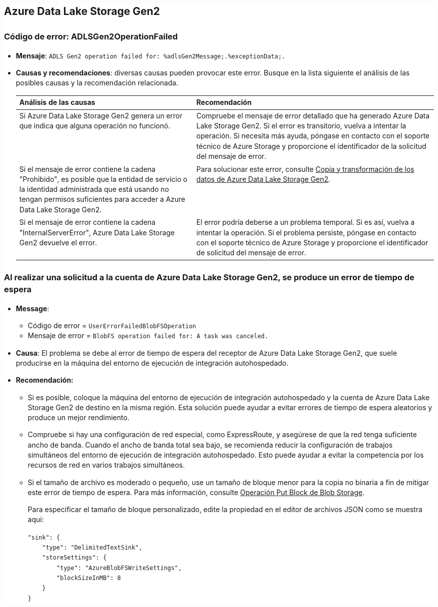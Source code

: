 
## <a name="azure-data-lake-storage-gen2"></a>Azure Data Lake Storage Gen2

### <a name="error-code-adlsgen2operationfailed"></a>Código de error: ADLSGen2OperationFailed

- **Mensaje**: `ADLS Gen2 operation failed for: %adlsGen2Message;.%exceptionData;.`

- **Causas y recomendaciones**: diversas causas pueden provocar este error. Busque en la lista siguiente el análisis de las posibles causas y la recomendación relacionada.

  | Análisis de las causas                                               | Recomendación                                               |
  | :----------------------------------------------------------- | :----------------------------------------------------------- |
  | Si Azure Data Lake Storage Gen2 genera un error que indica que alguna operación no funcionó.| Compruebe el mensaje de error detallado que ha generado Azure Data Lake Storage Gen2. Si el error es transitorio, vuelva a intentar la operación. Si necesita más ayuda, póngase en contacto con el soporte técnico de Azure Storage y proporcione el identificador de la solicitud del mensaje de error. |
  | Si el mensaje de error contiene la cadena "Prohibido", es posible que la entidad de servicio o la identidad administrada que está usando no tengan permisos suficientes para acceder a Azure Data Lake Storage Gen2. | Para solucionar este error, consulte [Copia y transformación de los datos de Azure Data Lake Storage Gen2](./connector-azure-data-lake-storage.md#service-principal-authentication). |
  | Si el mensaje de error contiene la cadena "InternalServerError", Azure Data Lake Storage Gen2 devuelve el error. | El error podría deberse a un problema temporal. Si es así, vuelva a intentar la operación. Si el problema persiste, póngase en contacto con el soporte técnico de Azure Storage y proporcione el identificador de solicitud del mensaje de error. |

### <a name="request-to-azure-data-lake-storage-gen2-account-caused-a-timeout-error"></a>Al realizar una solicitud a la cuenta de Azure Data Lake Storage Gen2, se produce un error de tiempo de espera

- **Message**: 
  * Código de error = `UserErrorFailedBlobFSOperation`
  * Mensaje de error = `BlobFS operation failed for: A task was canceled.`

- **Causa**: El problema se debe al error de tiempo de espera del receptor de Azure Data Lake Storage Gen2, que suele producirse en la máquina del entorno de ejecución de integración autohospedado.

- **Recomendación:** 

    - Si es posible, coloque la máquina del entorno de ejecución de integración autohospedado y la cuenta de Azure Data Lake Storage Gen2 de destino en la misma región. Esta solución puede ayudar a evitar errores de tiempo de espera aleatorios y produce un mejor rendimiento.

    - Compruebe si hay una configuración de red especial, como ExpressRoute, y asegúrese de que la red tenga suficiente ancho de banda. Cuando el ancho de banda total sea bajo, se recomienda reducir la configuración de trabajos simultáneos del entorno de ejecución de integración autohospedado. Esto puede ayudar a evitar la competencia por los recursos de red en varios trabajos simultáneos.

    - Si el tamaño de archivo es moderado o pequeño, use un tamaño de bloque menor para la copia no binaria a fin de mitigar este error de tiempo de espera. Para más información, consulte [Operación Put Block de Blob Storage](/rest/api/storageservices/put-block).

       Para especificar el tamaño de bloque personalizado, edite la propiedad en el editor de archivos JSON como se muestra aquí:
    
        ```
        "sink": {
            "type": "DelimitedTextSink",
            "storeSettings": {
                "type": "AzureBlobFSWriteSettings",
                "blockSizeInMB": 8
            }
        }
        ```
